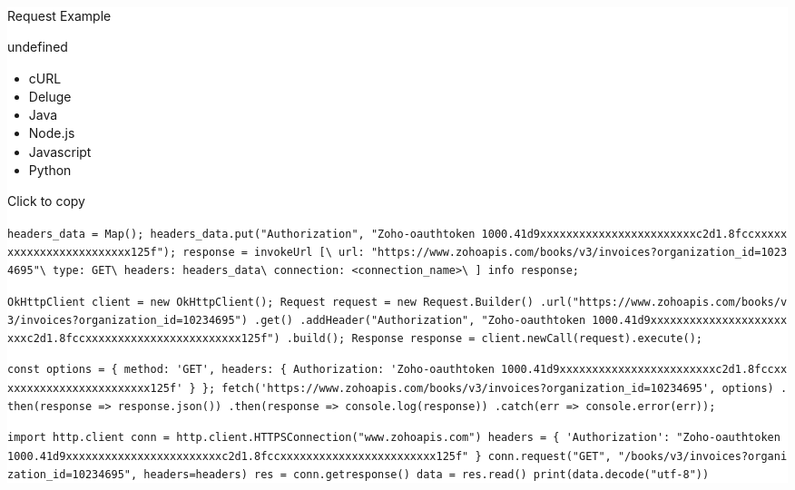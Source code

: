 Request Example

undefined

- cURL
- Deluge
- Java
- Node.js
- Javascript
- Python

Click to copy

`headers_data = Map();
headers_data.put("Authorization", "Zoho-oauthtoken 1000.41d9xxxxxxxxxxxxxxxxxxxxxxxxc2d1.8fccxxxxxxxxxxxxxxxxxxxxxxxx125f");
response = invokeUrl
[\
url: "https://www.zohoapis.com/books/v3/invoices?organization_id=10234695"\
type: GET\
headers: headers_data\
connection: <connection_name>\
]
info response;`

`OkHttpClient client = new OkHttpClient();
Request request = new Request.Builder()
.url("https://www.zohoapis.com/books/v3/invoices?organization_id=10234695")
.get()
.addHeader("Authorization", "Zoho-oauthtoken 1000.41d9xxxxxxxxxxxxxxxxxxxxxxxxc2d1.8fccxxxxxxxxxxxxxxxxxxxxxxxx125f")
.build();
Response response = client.newCall(request).execute();`

`const options = {
method: 'GET',
headers: {
    Authorization: 'Zoho-oauthtoken 1000.41d9xxxxxxxxxxxxxxxxxxxxxxxxc2d1.8fccxxxxxxxxxxxxxxxxxxxxxxxx125f'
}
};
fetch('https://www.zohoapis.com/books/v3/invoices?organization_id=10234695', options)
.then(response => response.json())
.then(response => console.log(response))
.catch(err => console.error(err));`

`import http.client
conn = http.client.HTTPSConnection("www.zohoapis.com")
headers = { 'Authorization': "Zoho-oauthtoken 1000.41d9xxxxxxxxxxxxxxxxxxxxxxxxc2d1.8fccxxxxxxxxxxxxxxxxxxxxxxxx125f" }
conn.request("GET", "/books/v3/invoices?organization_id=10234695", headers=headers)
res = conn.getresponse()
data = res.read()
print(data.decode("utf-8"))`
